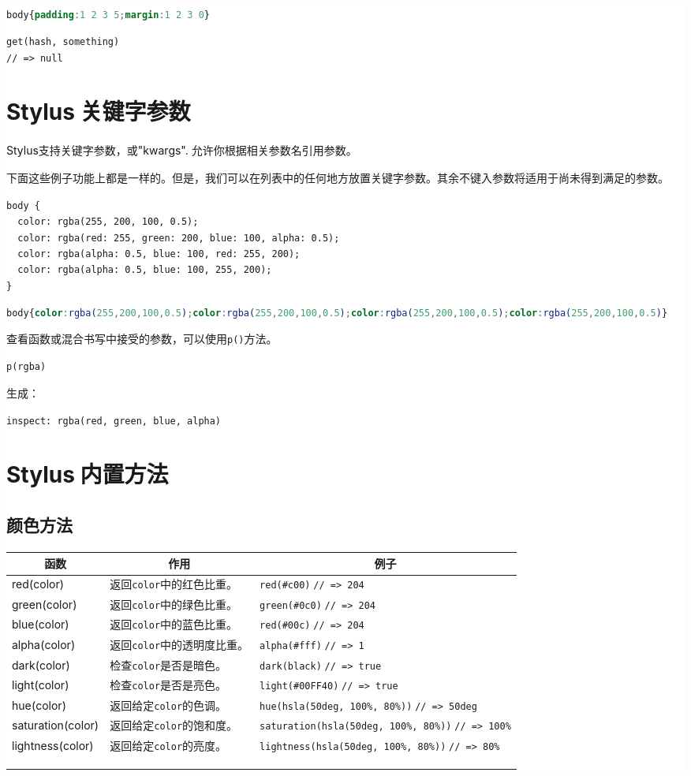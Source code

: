 ```css
body{padding:1 2 3 5;margin:1 2 3 0}
```

```stylus
get(hash, something)
// => null
```

# Stylus 关键字参数

Stylus支持关键字参数，或"kwargs". 允许你根据相关参数名引用参数。

下面这些例子功能上都是一样的。但是，我们可以在列表中的任何地方放置关键字参数。其余不键入参数将适用于尚未得到满足的参数。

```stylus
body {
  color: rgba(255, 200, 100, 0.5);
  color: rgba(red: 255, green: 200, blue: 100, alpha: 0.5);
  color: rgba(alpha: 0.5, blue: 100, red: 255, 200);
  color: rgba(alpha: 0.5, blue: 100, 255, 200);
}
```

```css
body{color:rgba(255,200,100,0.5);color:rgba(255,200,100,0.5);color:rgba(255,200,100,0.5);color:rgba(255,200,100,0.5)}
```

查看函数或混合书写中接受的参数，可以使用`p()`方法。

```stylus
p(rgba)
```

生成：

```stylus
inspect: rgba(red, green, blue, alpha)
```

# Stylus 内置方法

## 颜色方法

| 函数              | 作用                        | 例子                                              |
| ----------------- | --------------------------- | ------------------------------------------------- |
| red(color)        | 返回`color`中的红色比重。   | `red(#c00)` `// => 204`                           |
| green(color)      | 返回`color`中的绿色比重。   | `green(#0c0)` `// => 204`                         |
| blue(color)       | 返回`color`中的蓝色比重。   | `red(#00c)` `// => 204`                           |
| alpha(color)      | 返回`color`中的透明度比重。 | `alpha(#fff)` `// => 1`                           |
| dark(color)       | 检查`color`是否是暗色。     | `dark(black)` `// => true`                        |
| light(color)      | 检查`color`是否是亮色。     | `light(#00FF40)` `// => true`                     |
| hue(color)        | 返回给定`color`的色调。     | `hue(hsla(50deg, 100%, 80%))` `// => 50deg`       |
| saturation(color) | 返回给定`color`的饱和度。   | `saturation(hsla(50deg, 100%, 80%))` `// => 100%` |
| lightness(color)  | 返回给定`color`的亮度。     | `lightness(hsla(50deg, 100%, 80%))` `// => 80%`   |
|                   |                             |                                                   |
|                   |                             |                                                   |
|                   |                             |                                                   |